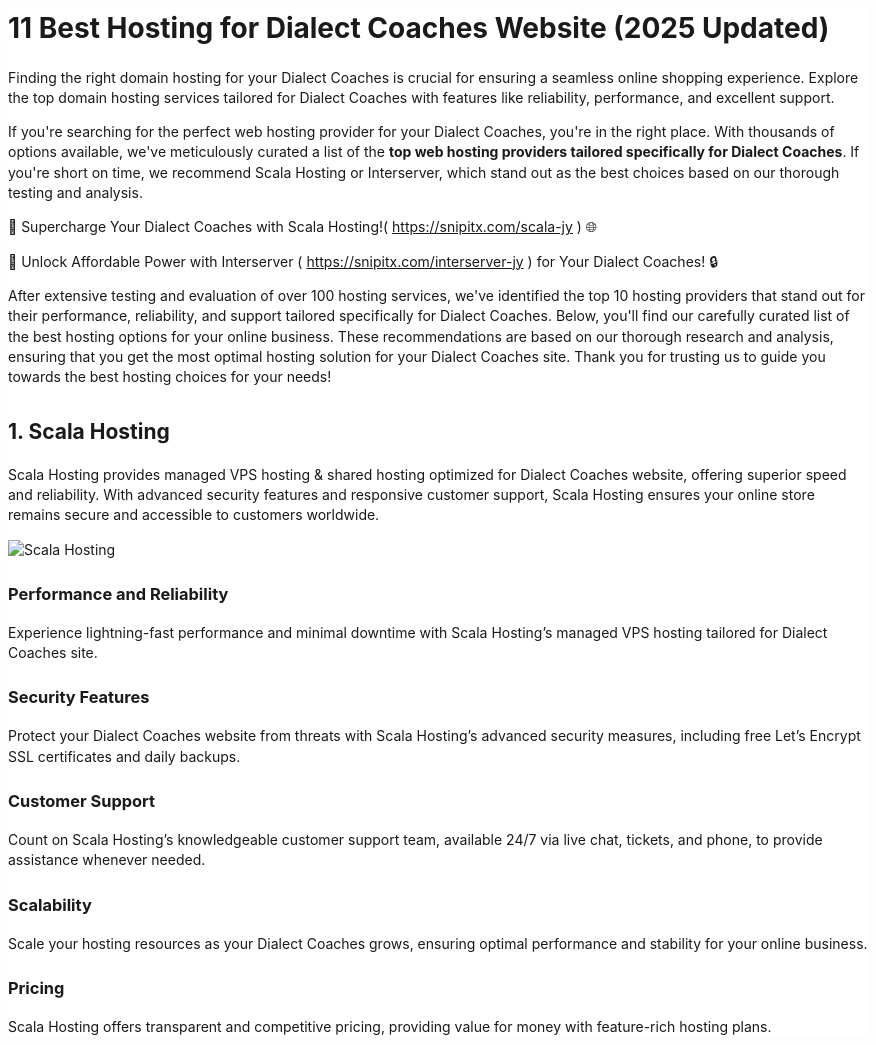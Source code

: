 # 11 Best Hosting for Dialect Coaches Website (2025 Updated)

Finding the right domain hosting for your Dialect Coaches is crucial for ensuring a seamless online shopping experience. Explore the top domain hosting services tailored for Dialect Coaches with features like reliability, performance, and excellent support.

If you're searching for the perfect web hosting provider for your Dialect Coaches, you're in the right place. With thousands of options available, we've meticulously curated a list of the **top web hosting providers tailored specifically for Dialect Coaches**. If you're short on time, we recommend Scala Hosting or Interserver, which stand out as the best choices based on our thorough testing and analysis.

🚀 Supercharge Your Dialect Coaches with Scala Hosting!( https://snipitx.com/scala-jy ) 🌐 

💸 Unlock Affordable Power with Interserver ( https://snipitx.com/interserver-jy ) for Your Dialect Coaches! 🔒

After extensive testing and evaluation of over 100 hosting services, we've identified the top 10 hosting providers that stand out for their performance, reliability, and support tailored specifically for Dialect Coaches. Below, you'll find our carefully curated list of the best hosting options for your online business. These recommendations are based on our thorough research and analysis, ensuring that you get the most optimal hosting solution for your Dialect Coaches site. Thank you for trusting us to guide you towards the best hosting choices for your needs!

## 1. Scala Hosting

Scala Hosting provides managed VPS hosting & shared hosting optimized for Dialect Coaches website, offering superior speed and reliability. With advanced security features and responsive customer support, Scala Hosting ensures your online store remains secure and accessible to customers worldwide.

![Scala Hosting](https://i.imgur.com/uJ5JIK3.png "Scala Web Hosting")

### Performance and Reliability
Experience lightning-fast performance and minimal downtime with Scala Hosting’s managed VPS hosting tailored for Dialect Coaches site.

### Security Features
Protect your Dialect Coaches website from threats with Scala Hosting’s advanced security measures, including free Let’s Encrypt SSL certificates and daily backups.

### Customer Support
Count on Scala Hosting’s knowledgeable customer support team, available 24/7 via live chat, tickets, and phone, to provide assistance whenever needed.

### Scalability
Scale your hosting resources as your Dialect Coaches grows, ensuring optimal performance and stability for your online business.

### Pricing
Scala Hosting offers transparent and competitive pricing, providing value for money with feature-rich hosting plans.
